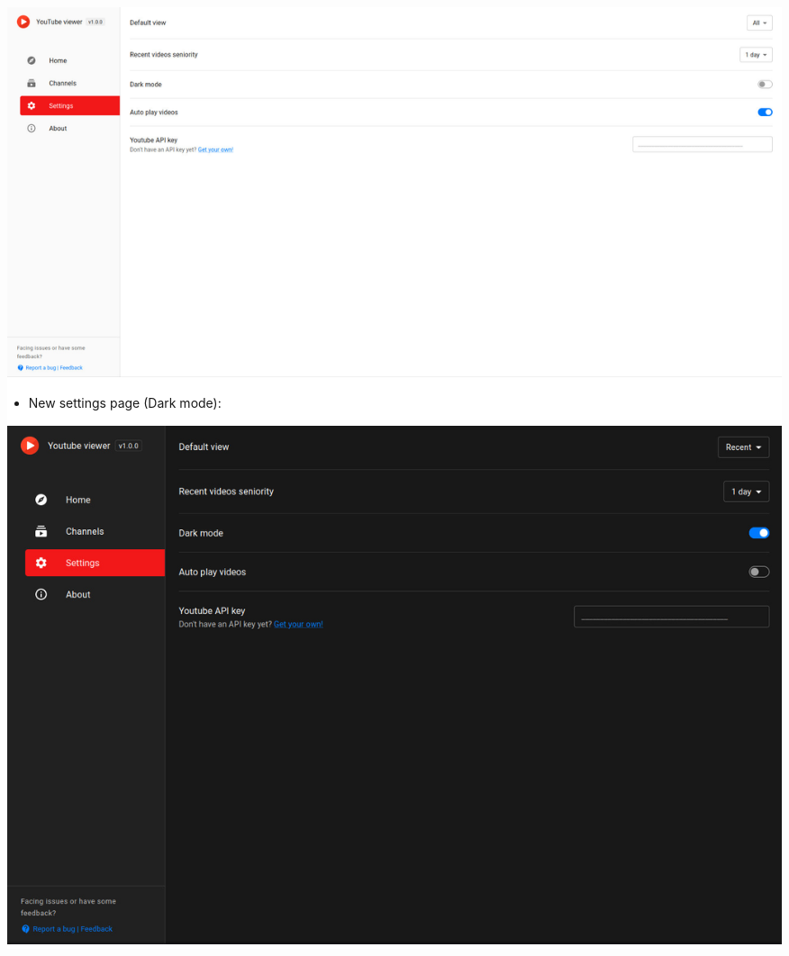   <img  slot="second" src="./assets/img/posts/youtube-viewer/settings.jpg" width="100%">
  <span slot="handle" class="custom-comparison-handle"></span>
</img-comparison-slider>

- New settings page (Dark mode):

![settings-dark-mode](./assets/img/posts/youtube-viewer/settings-dark.jpg)
